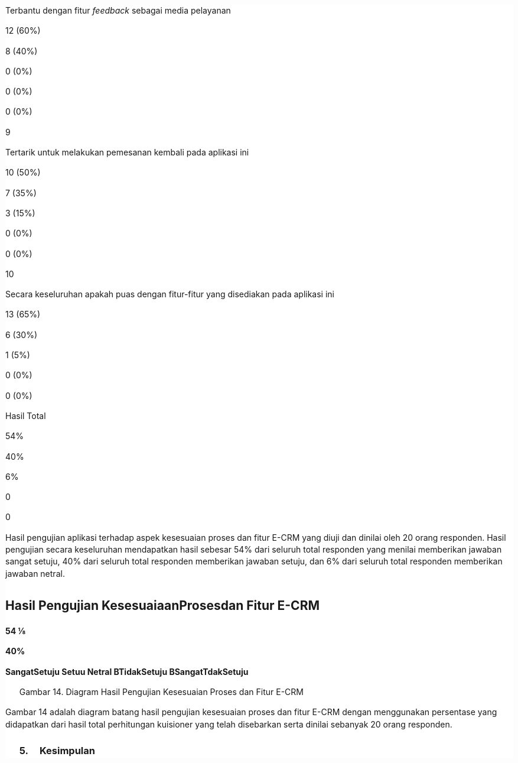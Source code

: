 <p><span class="font5">Terbantu dengan fitur </span><span class="font5" style="font-style:italic;">feedback </span><span class="font5">sebagai media pelayanan</span></p></td><td style="vertical-align:bottom;">
<p><span class="font5">12 (60%)</span></p></td><td style="vertical-align:bottom;">
<p><span class="font5">8 (40%)</span></p></td><td style="vertical-align:bottom;">
<p><span class="font5">0 (0%)</span></p></td><td style="vertical-align:bottom;">
<p><span class="font5">0 (0%)</span></p></td><td style="vertical-align:bottom;">
<p><span class="font5">0 (0%)</span></p></td></tr>
<tr><td style="vertical-align:top;">
<p><span class="font5">9</span></p></td><td style="vertical-align:middle;">
<p><span class="font5">Tertarik untuk melakukan pemesanan kembali pada aplikasi ini</span></p></td><td style="vertical-align:top;">
<p><span class="font5">10 (50%)</span></p></td><td style="vertical-align:top;">
<p><span class="font5">7 (35%)</span></p></td><td style="vertical-align:top;">
<p><span class="font5">3 (15%)</span></p></td><td style="vertical-align:top;">
<p><span class="font5">0 (0%)</span></p></td><td style="vertical-align:top;">
<p><span class="font5">0 (0%)</span></p></td></tr>
<tr><td style="vertical-align:top;">
<p><span class="font5">10</span></p></td><td style="vertical-align:bottom;">
<p><span class="font5">Secara keseluruhan apakah puas dengan fitur-fitur yang disediakan pada aplikasi ini</span></p></td><td style="vertical-align:top;">
<p><span class="font5">13 (65%)</span></p></td><td style="vertical-align:top;">
<p><span class="font5">6 (30%)</span></p></td><td style="vertical-align:top;">
<p><span class="font5">1 (5%)</span></p></td><td style="vertical-align:top;">
<p><span class="font5">0 (0%)</span></p></td><td style="vertical-align:top;">
<p><span class="font5">0 (0%)</span></p></td></tr>
<tr><td style="vertical-align:top;"></td><td style="vertical-align:bottom;">
<p><span class="font5">Hasil Total</span></p></td><td style="vertical-align:bottom;">
<p><span class="font5">54%</span></p></td><td style="vertical-align:bottom;">
<p><span class="font5">40%</span></p></td><td style="vertical-align:bottom;">
<p><span class="font5">6%</span></p></td><td style="vertical-align:bottom;">
<p><span class="font5">0</span></p></td><td style="vertical-align:bottom;">
<p><span class="font5">0</span></p></td></tr>
<tr><td colspan="7" style="vertical-align:top;"></td></tr>
</table>
<p><span class="font5">Hasil pengujian aplikasi terhadap aspek kesesuaian proses dan fitur E-CRM yang diuji dan dinilai oleh 20 orang responden. Hasil pengujian secara keseluruhan mendapatkan hasil sebesar 54% dari seluruh total responden yang menilai memberikan jawaban sangat setuju, 40% dari seluruh total responden memberikan jawaban setuju, dan 6% dari seluruh total responden memberikan jawaban netral.</span></p>
<h2><a name="bookmark25"></a><span class="font6" style="font-weight:bold;"><a name="bookmark26"></a>Hasil Pengujian KesesuaiaanProsesdan Fitur E-CRM</span></h2>
<p><span class="font4" style="font-weight:bold;">54 ⅛</span></p>
<p><span class="font4" style="font-weight:bold;">40%</span></p>
<p><span class="font4" style="font-weight:bold;">SangatSetuju Setuu Netral BTidakSetuju BSangatTdakSetuju</span></p>
<ul style="list-style:none;"><li>
<p><span class="font5">Gambar 14. Diagram Hasil Pengujian Kesesuaian Proses dan Fitur E-CRM</span></p></li></ul>
<p><span class="font5">Gambar 14 adalah diagram batang hasil pengujian kesesuaian proses dan fitur E-CRM dengan menggunakan persentase yang didapatkan dari hasil total perhitungan kuisioner yang telah disebarkan serta dinilai sebanyak 20 orang responden.</span></p>
<ul style="list-style:none;"><li>
<h3><a name="bookmark27"></a><span class="font5" style="font-weight:bold;"><a name="bookmark28"></a>5. &nbsp;&nbsp;&nbsp;&nbsp;Kesimpulan</span></h3></li></ul>